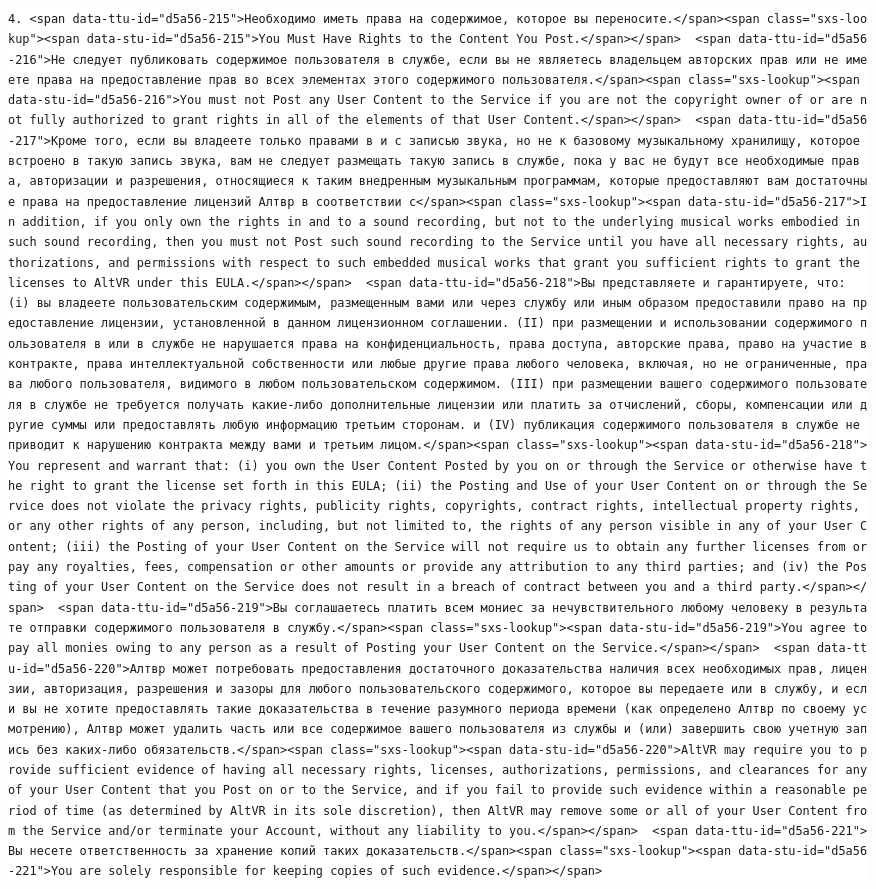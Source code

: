     4. <span data-ttu-id="d5a56-215">Необходимо иметь права на содержимое, которое вы переносите.</span><span class="sxs-lookup"><span data-stu-id="d5a56-215">You Must Have Rights to the Content You Post.</span></span>  <span data-ttu-id="d5a56-216">Не следует публиковать содержимое пользователя в службе, если вы не являетесь владельцем авторских прав или не имеете права на предоставление прав во всех элементах этого содержимого пользователя.</span><span class="sxs-lookup"><span data-stu-id="d5a56-216">You must not Post any User Content to the Service if you are not the copyright owner of or are not fully authorized to grant rights in all of the elements of that User Content.</span></span>  <span data-ttu-id="d5a56-217">Кроме того, если вы владеете только правами в и с записью звука, но не к базовому музыкальному хранилищу, которое встроено в такую запись звука, вам не следует размещать такую запись в службе, пока у вас не будут все необходимые права, авторизации и разрешения, относящиеся к таким внедренным музыкальным программам, которые предоставляют вам достаточные права на предоставление лицензий Алтвр в соответствии с</span><span class="sxs-lookup"><span data-stu-id="d5a56-217">In addition, if you only own the rights in and to a sound recording, but not to the underlying musical works embodied in such sound recording, then you must not Post such sound recording to the Service until you have all necessary rights, authorizations, and permissions with respect to such embedded musical works that grant you sufficient rights to grant the licenses to AltVR under this EULA.</span></span>  <span data-ttu-id="d5a56-218">Вы представляете и гарантируете, что: (i) вы владеете пользовательским содержимым, размещенным вами или через службу или иным образом предоставили право на предоставление лицензии, установленной в данном лицензионном соглашении. (II) при размещении и использовании содержимого пользователя в или в службе не нарушается права на конфиденциальность, права доступа, авторские права, право на участие в контракте, права интеллектуальной собственности или любые другие права любого человека, включая, но не ограниченные, права любого пользователя, видимого в любом пользовательском содержимом. (III) при размещении вашего содержимого пользователя в службе не требуется получать какие-либо дополнительные лицензии или платить за отчислений, сборы, компенсации или другие суммы или предоставлять любую информацию третьим сторонам. и (IV) публикация содержимого пользователя в службе не приводит к нарушению контракта между вами и третьим лицом.</span><span class="sxs-lookup"><span data-stu-id="d5a56-218">You represent and warrant that: (i) you own the User Content Posted by you on or through the Service or otherwise have the right to grant the license set forth in this EULA; (ii) the Posting and Use of your User Content on or through the Service does not violate the privacy rights, publicity rights, copyrights, contract rights, intellectual property rights, or any other rights of any person, including, but not limited to, the rights of any person visible in any of your User Content; (iii) the Posting of your User Content on the Service will not require us to obtain any further licenses from or pay any royalties, fees, compensation or other amounts or provide any attribution to any third parties; and (iv) the Posting of your User Content on the Service does not result in a breach of contract between you and a third party.</span></span>  <span data-ttu-id="d5a56-219">Вы соглашаетесь платить всем мониес за нечувствительного любому человеку в результате отправки содержимого пользователя в службу.</span><span class="sxs-lookup"><span data-stu-id="d5a56-219">You agree to pay all monies owing to any person as a result of Posting your User Content on the Service.</span></span>  <span data-ttu-id="d5a56-220">Алтвр может потребовать предоставления достаточного доказательства наличия всех необходимых прав, лицензии, авторизация, разрешения и зазоры для любого пользовательского содержимого, которое вы передаете или в службу, и если вы не хотите предоставлять такие доказательства в течение разумного периода времени (как определено Алтвр по своему усмотрению), Алтвр может удалить часть или все содержимое вашего пользователя из службы и (или) завершить свою учетную запись без каких-либо обязательств.</span><span class="sxs-lookup"><span data-stu-id="d5a56-220">AltVR may require you to provide sufficient evidence of having all necessary rights, licenses, authorizations, permissions, and clearances for any of your User Content that you Post on or to the Service, and if you fail to provide such evidence within a reasonable period of time (as determined by AltVR in its sole discretion), then AltVR may remove some or all of your User Content from the Service and/or terminate your Account, without any liability to you.</span></span>  <span data-ttu-id="d5a56-221">Вы несете ответственность за хранение копий таких доказательств.</span><span class="sxs-lookup"><span data-stu-id="d5a56-221">You are solely responsible for keeping copies of such evidence.</span></span>